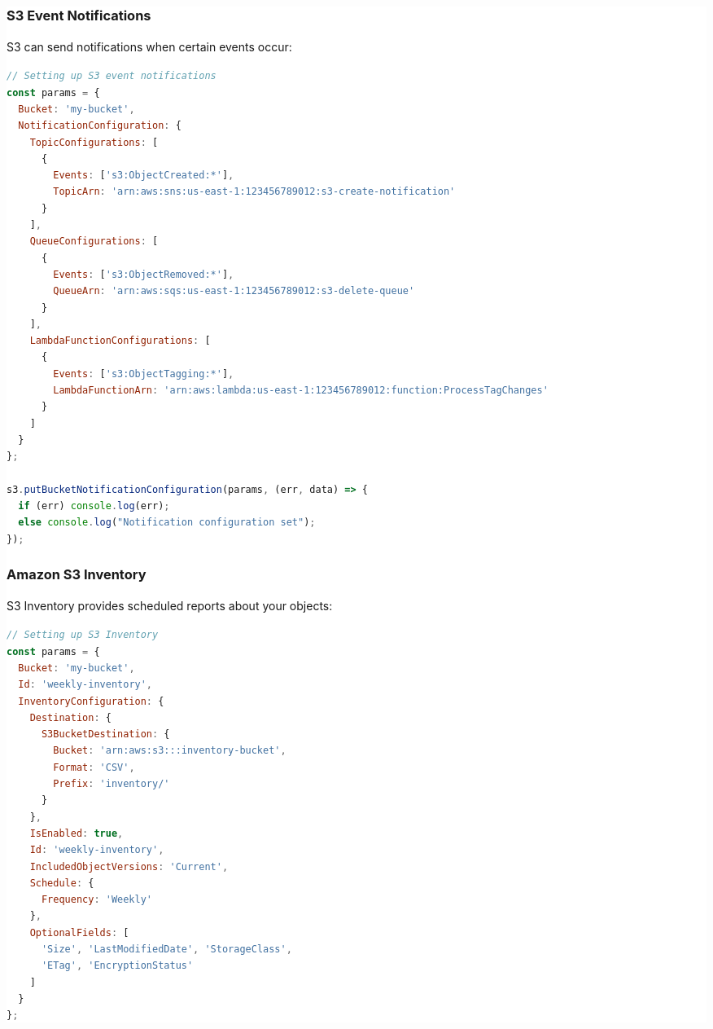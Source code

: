 ### S3 Event Notifications

S3 can send notifications when certain events occur:

```javascript
// Setting up S3 event notifications
const params = {
  Bucket: 'my-bucket',
  NotificationConfiguration: {
    TopicConfigurations: [
      {
        Events: ['s3:ObjectCreated:*'],
        TopicArn: 'arn:aws:sns:us-east-1:123456789012:s3-create-notification'
      }
    ],
    QueueConfigurations: [
      {
        Events: ['s3:ObjectRemoved:*'],
        QueueArn: 'arn:aws:sqs:us-east-1:123456789012:s3-delete-queue'
      }
    ],
    LambdaFunctionConfigurations: [
      {
        Events: ['s3:ObjectTagging:*'],
        LambdaFunctionArn: 'arn:aws:lambda:us-east-1:123456789012:function:ProcessTagChanges'
      }
    ]
  }
};

s3.putBucketNotificationConfiguration(params, (err, data) => {
  if (err) console.log(err);
  else console.log("Notification configuration set");
});
```

### Amazon S3 Inventory

S3 Inventory provides scheduled reports about your objects:

```javascript
// Setting up S3 Inventory
const params = {
  Bucket: 'my-bucket',
  Id: 'weekly-inventory',
  InventoryConfiguration: {
    Destination: {
      S3BucketDestination: {
        Bucket: 'arn:aws:s3:::inventory-bucket',
        Format: 'CSV',
        Prefix: 'inventory/'
      }
    },
    IsEnabled: true,
    Id: 'weekly-inventory',
    IncludedObjectVersions: 'Current',
    Schedule: {
      Frequency: 'Weekly'
    },
    OptionalFields: [
      'Size', 'LastModifiedDate', 'StorageClass', 
      'ETag', 'EncryptionStatus'
    ]
  }
};
```